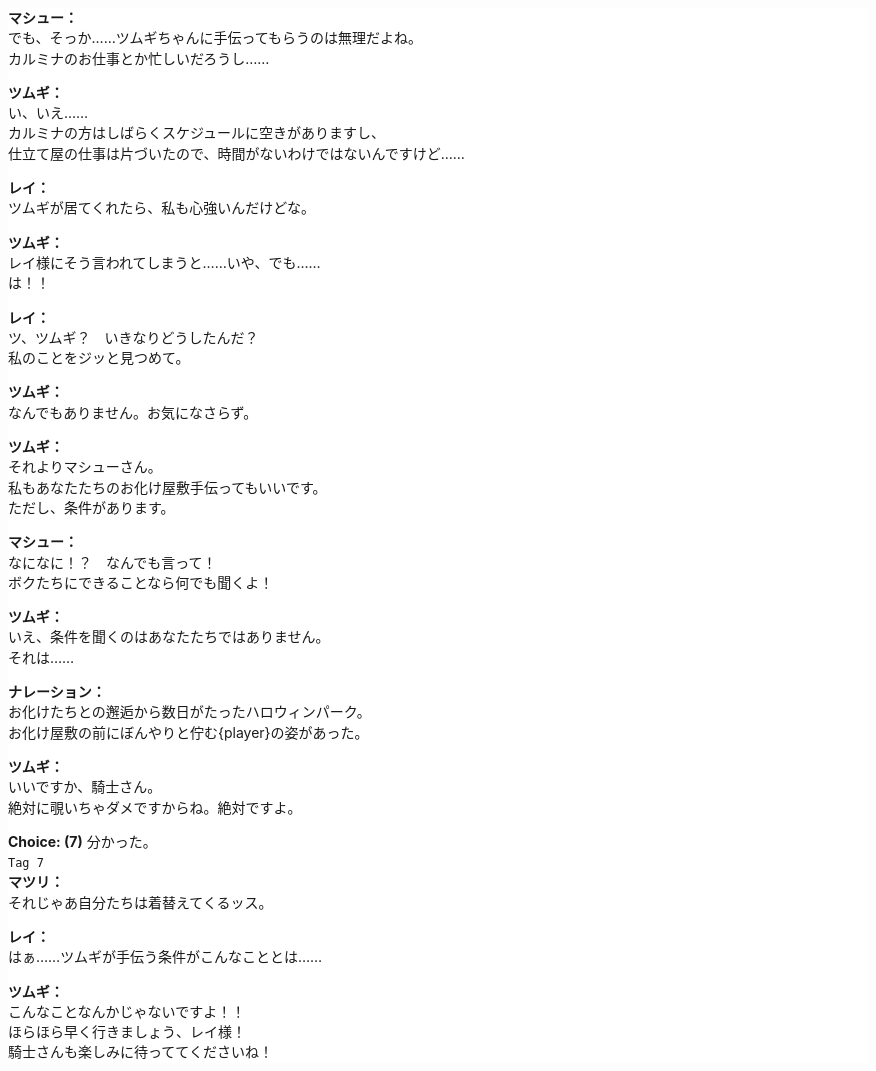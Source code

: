 **マシュー：**  
でも、そっか……ツムギちゃんに手伝ってもらうのは無理だよね。  
カルミナのお仕事とか忙しいだろうし……  
  
**ツムギ：**  
い、いえ……  
カルミナの方はしばらくスケジュールに空きがありますし、  
仕立て屋の仕事は片づいたので、時間がないわけではないんですけど……  
  
**レイ：**  
ツムギが居てくれたら、私も心強いんだけどな。  
  
**ツムギ：**  
レイ様にそう言われてしまうと……いや、でも……  
は！！  
  
**レイ：**  
ツ、ツムギ？　いきなりどうしたんだ？  
私のことをジッと見つめて。  
  
**ツムギ：**  
なんでもありません。お気になさらず。  
  
**ツムギ：**  
それよりマシューさん。  
私もあなたたちのお化け屋敷手伝ってもいいです。  
ただし、条件があります。  
  
**マシュー：**  
なになに！？　なんでも言って！  
ボクたちにできることなら何でも聞くよ！  
  
**ツムギ：**  
いえ、条件を聞くのはあなたたちではありません。  
それは……  
  
**ナレーション：**  
お化けたちとの邂逅から数日がたったハロウィンパーク。  
お化け屋敷の前にぼんやりと佇む{player}の姿があった。  
  
**ツムギ：**  
いいですか、騎士さん。  
絶対に覗いちゃダメですからね。絶対ですよ。  
  
**Choice: (7)**  分かった。  
`Tag 7`  
**マツリ：**  
それじゃあ自分たちは着替えてくるッス。  
  
**レイ：**  
はぁ……ツムギが手伝う条件がこんなこととは……  
  
**ツムギ：**  
こんなことなんかじゃないですよ！！  
ほらほら早く行きましょう、レイ様！  
騎士さんも楽しみに待っててくださいね！  
  
